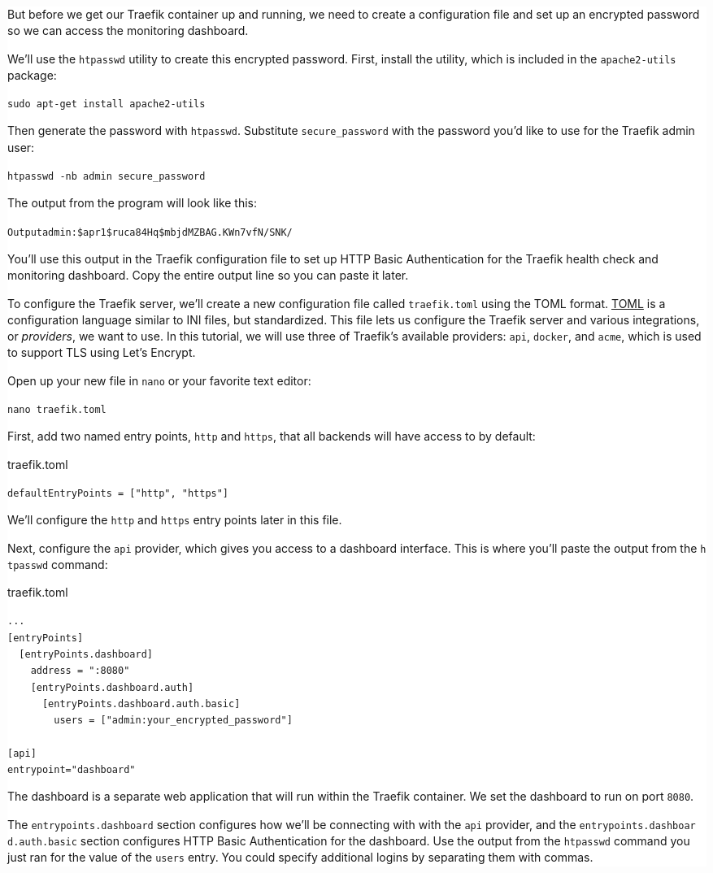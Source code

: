 But before we get our Traefik container up and running, we need to create a configuration file and set up an encrypted password so we can access the monitoring dashboard.

We’ll use the `htpasswd` utility to create this encrypted password. First, install the utility, which is included in the `apache2-utils` package:

    sudo apt-get install apache2-utils

Then generate the password with `htpasswd`. Substitute `secure_password` with the password you’d like to use for the Traefik admin user:

    htpasswd -nb admin secure_password

The output from the program will look like this:

    Outputadmin:$apr1$ruca84Hq$mbjdMZBAG.KWn7vfN/SNK/

You’ll use this output in the Traefik configuration file to set up HTTP Basic Authentication for the Traefik health check and monitoring dashboard. Copy the entire output line so you can paste it later.

To configure the Traefik server, we’ll create a new configuration file called `traefik.toml` using the TOML format. [TOML](https://github.com/toml-lang/toml) is a configuration language similar to INI files, but standardized. This file lets us configure the Traefik server and various integrations, or _providers_, we want to use. In this tutorial, we will use three of Traefik’s available providers: `api`, `docker`, and `acme`, which is used to support TLS using Let’s Encrypt.

Open up your new file in `nano` or your favorite text editor:

    nano traefik.toml

First, add two named entry points, `http` and `https`, that all backends will have access to by default:

traefik.toml

    defaultEntryPoints = ["http", "https"]

We’ll configure the `http` and `https` entry points later in this file.

Next, configure the `api` provider, which gives you access to a dashboard interface. This is where you’ll paste the output from the `htpasswd` command:

traefik.toml

    ...
    [entryPoints]
      [entryPoints.dashboard]
        address = ":8080"
        [entryPoints.dashboard.auth]
          [entryPoints.dashboard.auth.basic]
            users = ["admin:your_encrypted_password"]
    
    [api]
    entrypoint="dashboard"

The dashboard is a separate web application that will run within the Traefik container. We set the dashboard to run on port `8080`.

The `entrypoints.dashboard` section configures how we’ll be connecting with with the `api` provider, and the `entrypoints.dashboard.auth.basic` section configures HTTP Basic Authentication for the dashboard. Use the output from the `htpasswd` command you just ran for the value of the `users` entry. You could specify additional logins by separating them with commas.
